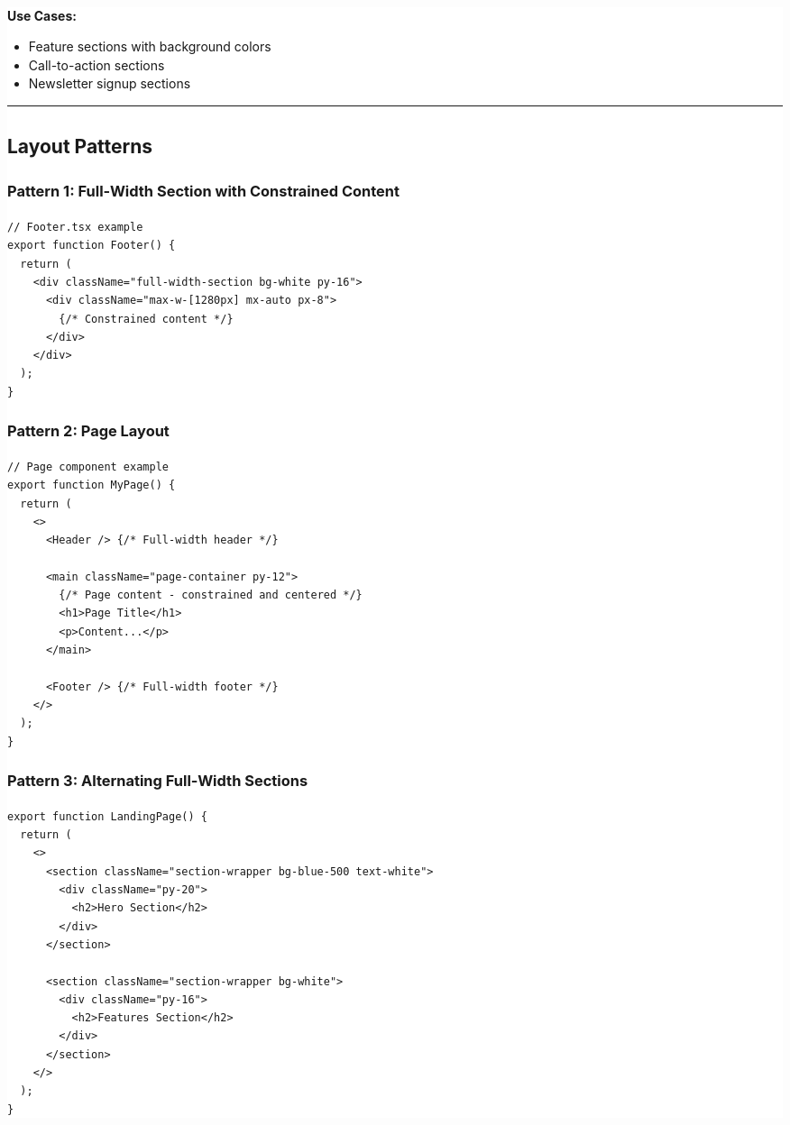 **Use Cases:**
- Feature sections with background colors
- Call-to-action sections
- Newsletter signup sections

---

## Layout Patterns

### Pattern 1: Full-Width Section with Constrained Content

```tsx
// Footer.tsx example
export function Footer() {
  return (
    <div className="full-width-section bg-white py-16">
      <div className="max-w-[1280px] mx-auto px-8">
        {/* Constrained content */}
      </div>
    </div>
  );
}
```

### Pattern 2: Page Layout

```tsx
// Page component example
export function MyPage() {
  return (
    <>
      <Header /> {/* Full-width header */}
      
      <main className="page-container py-12">
        {/* Page content - constrained and centered */}
        <h1>Page Title</h1>
        <p>Content...</p>
      </main>
      
      <Footer /> {/* Full-width footer */}
    </>
  );
}
```

### Pattern 3: Alternating Full-Width Sections

```tsx
export function LandingPage() {
  return (
    <>
      <section className="section-wrapper bg-blue-500 text-white">
        <div className="py-20">
          <h2>Hero Section</h2>
        </div>
      </section>
      
      <section className="section-wrapper bg-white">
        <div className="py-16">
          <h2>Features Section</h2>
        </div>
      </section>
    </>
  );
}
```
